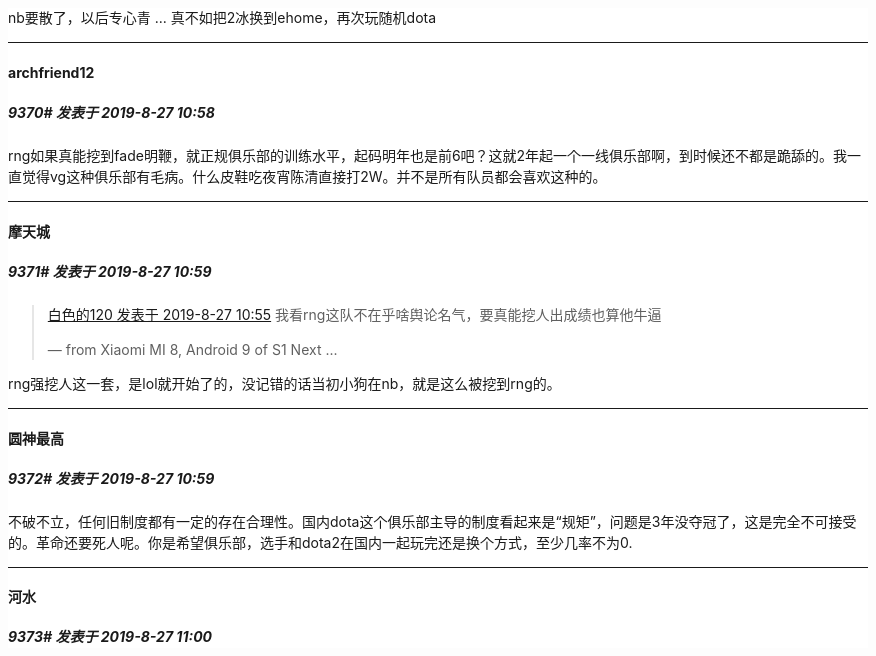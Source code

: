 nb要散了，以后专心青 ...</blockquote>
真不如把2冰换到ehome，再次玩随机dota







-----

####  archfriend12  
##### 9370#       发表于 2019-8-27 10:58




rng如果真能挖到fade明鞭，就正规俱乐部的训练水平，起码明年也是前6吧？这就2年起一个一线俱乐部啊，到时候还不都是跪舔的。我一直觉得vg这种俱乐部有毛病。什么皮鞋吃夜宵陈清直接打2W。并不是所有队员都会喜欢这种的。







-----

####  摩天城  
##### 9371#       发表于 2019-8-27 10:59



<blockquote><a href="httphttps://bbs.saraba1st.com/2b/forum.php?mod=redirect&amp;goto=findpost&amp;pid=45059889&amp;ptid=1827896" target="_blank">白色的120 发表于 2019-8-27 10:55</a>
我看rng这队不在乎啥舆论名气，要真能挖人出成绩也算他牛逼

— from Xiaomi MI 8, Android 9 of S1 Next ...</blockquote>
rng强挖人这一套，是lol就开始了的，没记错的话当初小狗在nb，就是这么被挖到rng的。







-----

####  圆神最高  
##### 9372#       发表于 2019-8-27 10:59




不破不立，任何旧制度都有一定的存在合理性。国内dota这个俱乐部主导的制度看起来是“规矩”，问题是3年没夺冠了，这是完全不可接受的。革命还要死人呢。你是希望俱乐部，选手和dota2在国内一起玩完还是换个方式，至少几率不为0.







-----

####  河水  
##### 9373#       发表于 2019-8-27 11:00
